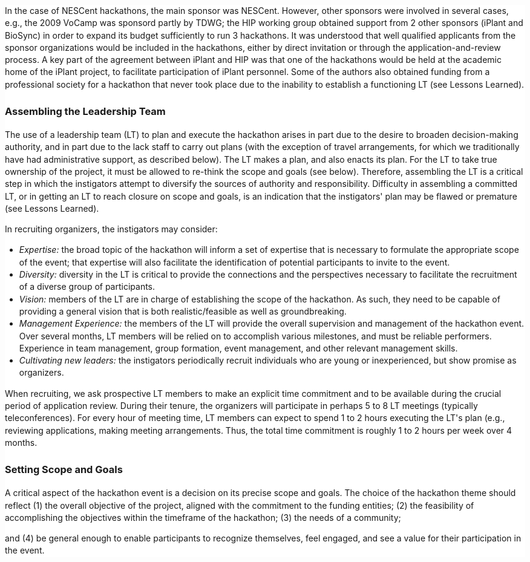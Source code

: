 In the case of NESCent hackathons, the main sponsor was NESCent.  However, other sponsors were involved in several cases, e.g., the 2009 VoCamp was sponsord partly by TDWG; the HIP working group obtained support from 2 other sponsors (iPlant and BioSync) in order to expand its budget sufficiently to run 3 hackathons.  It was understood that well qualified applicants from the sponsor organizations would be included in the hackathons, either by direct invitation or through the application-and-review process.  A key part of the agreement between iPlant and HIP was that one of the hackathons would be held at the academic home of the iPlant project, to facilitate participation of iPlant personnel.  Some of the authors also obtained funding from a professional society for a hackathon that never took place due to the inability to establish a functioning LT (see Lessons Learned). 

### Assembling the Leadership Team
The use of a leadership team (LT) to plan and execute the hackathon arises in part due to the desire to broaden decision-making authority, and in part due to the lack staff to carry out plans (with the exception of travel arrangements, for which we traditionally have had administrative support, as described below).  The LT makes a plan, and also enacts its plan.  For the LT to take true ownership of the project, it must be allowed to re-think the scope and goals (see below).  Therefore, assembling the LT is a critical step in which the instigators attempt to diversify the sources of authority and responsibility.  Difficulty in assembling a committed LT, or in getting an LT to reach closure on scope and goals, is an indication that the instigators' plan may be flawed or premature (see Lessons Learned). 

In recruiting organizers, the instigators may consider:
* *Expertise:* the broad topic of the hackathon will inform a set of expertise   that is necessary to formulate the appropriate scope of the event; that expertise will also facilitate the identification of potential participants to invite to the event.
* *Diversity:* diversity in the LT is critical to provide the connections and the perspectives necessary to facilitate the recruitment of a diverse group of participants.
* *Vision:* members of the LT are in charge of establishing the scope of the hackathon. As such, they need to be capable of providing a general vision that is both realistic/feasible as well as groundbreaking.
* *Management Experience:* the members of the LT will provide the overall supervision and management of the hackathon event. Over several months, LT members will be relied on to accomplish various milestones, and must be reliable performers.  Experience in team management, group formation, event management, and other relevant management skills.
* *Cultivating new leaders:* the instigators periodically recruit individuals who are young or inexperienced, but show promise as organizers.

When recruiting, we ask prospective LT members to make an explicit time commitment and to be available during the crucial period of application review.  During their tenure, the organizers will participate in perhaps 5 to 8 LT meetings (typically teleconferences).  For every hour of meeting time, LT members can expect to spend 1 to 2 hours executing the LT's plan (e.g., reviewing applications, making meeting arrangements.  Thus, the total time commitment is roughly 1 to 2 hours per week over 4 months.  

### Setting Scope and Goals
A critical aspect of the hackathon event is a decision on its precise scope and goals. The choice of the hackathon theme should reflect (1) the overall objective of the project, aligned with the commitment to the funding entities; (2) the feasibility of accomplishing the objectives within the timeframe of the hackathon; (3) the needs of a community; 

and (4) be general enough to enable participants to recognize themselves, feel engaged, and see a value for their participation in the event.
